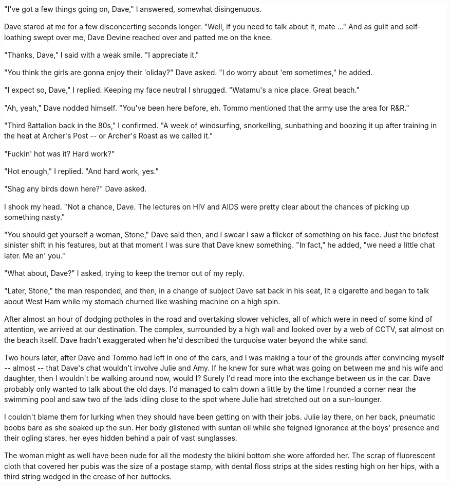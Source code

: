  "I've got a few things going on, Dave," I answered, somewhat disingenuous. 

 Dave stared at me for a few disconcerting seconds longer. "Well, if you need to talk about it, mate ..." And as guilt and self-loathing swept over me, Dave Devine reached over and patted me on the knee. 

 "Thanks, Dave," I said with a weak smile. "I appreciate it." 

 "You think the girls are gonna enjoy their 'oliday?" Dave asked. "I do worry about 'em sometimes," he added. 

 "I expect so, Dave," I replied. Keeping my face neutral I shrugged. "Watamu's a nice place. Great beach." 

 "Ah, yeah," Dave nodded himself. "You've been here before, eh. Tommo mentioned that the army use the area for R&R." 

 "Third Battalion back in the 80s," I confirmed. "A week of windsurfing, snorkelling, sunbathing and boozing it up after training in the heat at Archer's Post -- or Archer's Roast as we called it." 

 "Fuckin' hot was it? Hard work?" 

 "Hot enough," I replied. "And hard work, yes." 

 "Shag any birds down here?" Dave asked. 

 I shook my head. "Not a chance, Dave. The lectures on HIV and AIDS were pretty clear about the chances of picking up something nasty." 

 "You should get yourself a woman, Stone," Dave said then, and I swear I saw a flicker of something on his face. Just the briefest sinister shift in his features, but at that moment I was sure that Dave knew something. "In fact," he added, "we need a little chat later. Me an' you." 

 "What about, Dave?" I asked, trying to keep the tremor out of my reply. 

 "Later, Stone," the man responded, and then, in a change of subject Dave sat back in his seat, lit a cigarette and began to talk about West Ham while my stomach churned like washing machine on a high spin. 

 After almost an hour of dodging potholes in the road and overtaking slower vehicles, all of which were in need of some kind of attention, we arrived at our destination. The complex, surrounded by a high wall and looked over by a web of CCTV, sat almost on the beach itself. Dave hadn't exaggerated when he'd described the turquoise water beyond the white sand. 

 Two hours later, after Dave and Tommo had left in one of the cars, and I was making a tour of the grounds after convincing myself -- almost -- that Dave's chat wouldn't involve Julie and Amy. If he knew for sure what was going on between me and his wife and daughter, then I wouldn't be walking around now, would I? Surely I'd read more into the exchange between us in the car. Dave probably only wanted to talk about the old days. I'd managed to calm down a little by the time I rounded a corner near the swimming pool and saw two of the lads idling close to the spot where Julie had stretched out on a sun-lounger. 

 I couldn't blame them for lurking when they should have been getting on with their jobs. Julie lay there, on her back, pneumatic boobs bare as she soaked up the sun. Her body glistened with suntan oil while she feigned ignorance at the boys' presence and their ogling stares, her eyes hidden behind a pair of vast sunglasses. 

 The woman might as well have been nude for all the modesty the bikini bottom she wore afforded her. The scrap of fluorescent cloth that covered her pubis was the size of a postage stamp, with dental floss strips at the sides resting high on her hips, with a third string wedged in the crease of her buttocks. 
